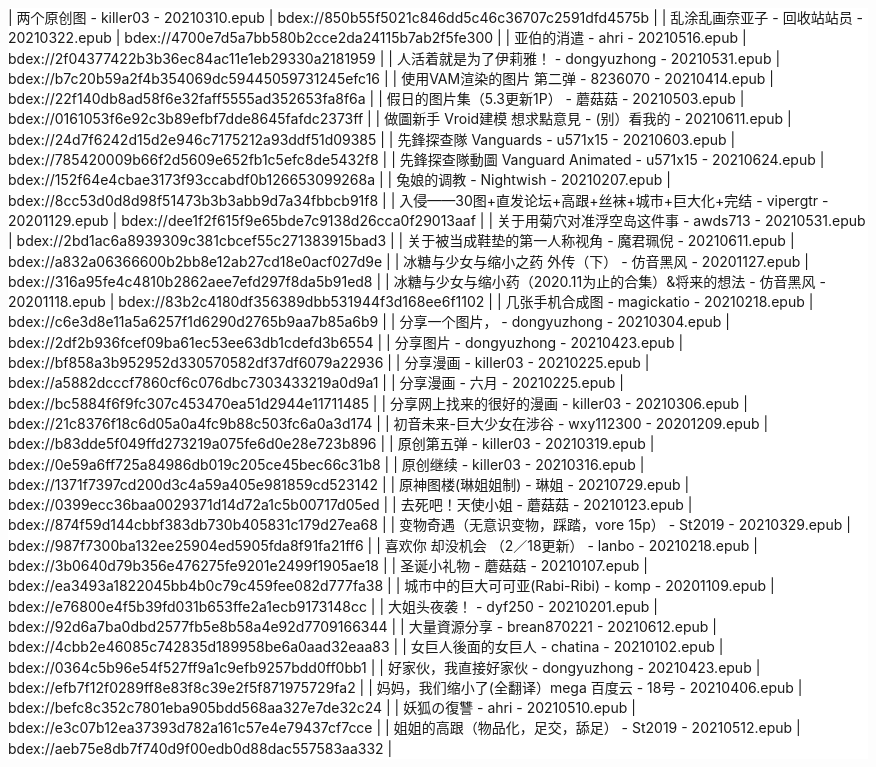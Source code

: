 | 两个原创图 - killer03 - 20210310.epub | bdex://850b55f5021c846dd5c46c36707c2591dfd4575b |
| 乱涂乱画奈亚子 - 回收站站员 - 20210322.epub | bdex://4700e7d5a7bb580b2cce2da24115b7ab2f5fe300 |
| 亚伯的消遣 - ahri - 20210516.epub | bdex://2f04377422b3b36ec84ac11e1eb29330a2181959 |
| 人活着就是为了伊莉雅！ - dongyuzhong - 20210531.epub | bdex://b7c20b59a2f4b354069dc59445059731245efc16 |
| 使用VAM渲染的图片 第二弹 - 8236070 - 20210414.epub | bdex://22f140db8ad58f6e32faff5555ad352653fa8f6a |
| 假日的图片集（5.3更新1P） - 蘑菇菇 - 20210503.epub | bdex://0161053f6e92c3b89efbf7dde8645fafdc2373ff |
| 做圖新手 Vroid建模 想求點意見 - (别）看我的 - 20210611.epub | bdex://24d7f6242d15d2e946c7175212a93ddf51d09385 |
| 先鋒探查隊 Vanguards - u571x15 - 20210603.epub | bdex://785420009b66f2d5609e652fb1c5efc8de5432f8 |
| 先鋒探查隊動圖 Vanguard Animated - u571x15 - 20210624.epub | bdex://152f64e4cbae3173f93ccabdf0b126653099268a |
| 兔娘的调教 - Nightwish - 20210207.epub | bdex://8cc53d0d8d98f51473b3b3abb9d7a34fbbcb91f8 |
| 入侵——30图+直发论坛+高跟+丝袜+城市+巨大化+完结 - vipergtr - 20201129.epub | bdex://dee1f2f615f9e65bde7c9138d26cca0f29013aaf |
| 关于用菊穴对准浮空岛这件事 - awds713 - 20210531.epub | bdex://2bd1ac6a8939309c381cbcef55c271383915bad3 |
| 关于被当成鞋垫的第一人称视角 - 魔君珮倪 - 20210611.epub | bdex://a832a06366600b2bb8e12ab27cd18e0acf027d9e |
| 冰糖与少女与缩小之药 外传（下） - 仿音黑风 - 20201127.epub | bdex://316a95fe4c4810b2862aee7efd297f8da5b91ed8 |
| 冰糖与少女与缩小药（2020.11为止的合集）&将来的想法 - 仿音黑风 - 20201118.epub | bdex://83b2c4180df356389dbb531944f3d168ee6f1102 |
| 几张手机合成图 - magickatio - 20210218.epub | bdex://c6e3d8e11a5a6257f1d6290d2765b9aa7b85a6b9 |
| 分享一个图片， - dongyuzhong - 20210304.epub | bdex://2df2b936fcef09ba61ec53ee63db1cdefd3b6554 |
| 分享图片 - dongyuzhong - 20210423.epub | bdex://bf858a3b952952d330570582df37df6079a22936 |
| 分享漫画 - killer03 - 20210225.epub | bdex://a5882dcccf7860cf6c076dbc7303433219a0d9a1 |
| 分享漫画 - 六月 - 20210225.epub | bdex://bc5884f6f9fc307c453470ea51d2944e11711485 |
| 分享网上找来的很好的漫画 - killer03 - 20210306.epub | bdex://21c8376f18c6d05a0a4fc9b88c503fc6a0a3d174 |
| 初音未来-巨大少女在涉谷 - wxy112300 - 20201209.epub | bdex://b83dde5f049ffd273219a075fe6d0e28e723b896 |
| 原创第五弹 - killer03 - 20210319.epub | bdex://0e59a6ff725a84986db019c205ce45bec66c31b8 |
| 原创继续 - killer03 - 20210316.epub | bdex://1371f7397cd200d3c4a59a405e981859cd523142 |
| 原神图楼(琳姐姐制) - 琳姐 - 20210729.epub | bdex://0399ecc36baa0029371d14d72a1c5b00717d05ed |
| 去死吧！天使小姐 - 蘑菇菇 - 20210123.epub | bdex://874f59d144cbbf383db730b405831c179d27ea68 |
| 变物奇遇（无意识变物，踩踏，vore 15p） - St2019 - 20210329.epub | bdex://987f7300ba132ee25904ed5905fda8f91fa21ff6 |
| 喜欢你 却没机会 （2／18更新） - lanbo - 20210218.epub | bdex://3b0640d79b356e476275fe9201e2499f1905ae18 |
| 圣诞小礼物 - 蘑菇菇 - 20210107.epub | bdex://ea3493a1822045bb4b0c79c459fee082d777fa38 |
| 城市中的巨大可可亚(Rabi-Ribi) - komp - 20201109.epub | bdex://e76800e4f5b39fd031b653ffe2a1ecb9173148cc |
| 大姐头夜袭！ - dyf250 - 20210201.epub | bdex://92d6a7ba0dbd2577fb5e8b58a4e92d7709166344 |
| 大量資源分享 - brean870221 - 20210612.epub | bdex://4cbb2e46085c742835d189958be6a0aad32eaa83 |
| 女巨人後面的女巨人 - chatina - 20210102.epub | bdex://0364c5b96e54f527ff9a1c9efb9257bdd0ff0bb1 |
| 好家伙，我直接好家伙 - dongyuzhong - 20210423.epub | bdex://efb7f12f0289ff8e83f8c39e2f5f871975729fa2 |
| 妈妈，我们缩小了(全翻译）mega 百度云 - 18号 - 20210406.epub | bdex://befc8c352c7801eba905bdd568aa327e7de32c24 |
| 妖狐の復讐 - ahri - 20210510.epub | bdex://e3c07b12ea37393d782a161c57e4e79437cf7cce |
| 姐姐的高跟（物品化，足交，舔足） - St2019 - 20210512.epub | bdex://aeb75e8db7f740d9f00edb0d88dac557583aa332 |